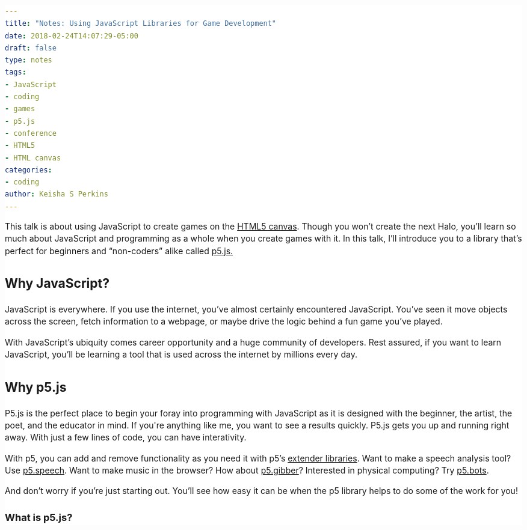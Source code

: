 ```yaml
---
title: "Notes: Using JavaScript Libraries for Game Development"
date: 2018-02-24T14:07:29-05:00
draft: false
type: notes
tags:
- JavaScript
- coding
- games
- p5.js
- conference
- HTML5
- HTML canvas
categories:
- coding
author: Keisha S Perkins
---
```


This talk is about using JavaScript to create games on the [HTML5 canvas](https://www.w3schools.com/html/html5_canvas.asp). Though you won’t create the next Halo, you’ll learn so much about JavaScript and programming as a whole when you create games with it. In this talk, I’ll introduce you to a library that’s perfect for beginners and “non-coders” alike called [p5.js.](https://cdnjs.cloudflare.com/ajax/libs/highlight.js/9.12.0/highlight.min.js)

## Why JavaScript?

JavaScript is everywhere. If you use the internet, you’ve almost certainly encountered JavaScript. You’ve seen it move objects across the screen, fetch information to a webpage, or maybe drive the logic behind a fun game you’ve played.

With JavaScript’s ubiquity comes career opportunity and a huge community of developers. Rest assured, if you want to learn JavaScript, you’ll be learning a tool that is used across the internet by millions every day.

## Why p5.js

P5.js is the perfect place to begin your foray into programming with JavaScript as it is designed with the beginner, the artist, the poet, and the educator in mind. If you're anything like me, you want to see a results quickly. P5.js gets you up and running right away. With just a few lines of code, you can have interativity.

With p5, you can add and remove functionality as you need it with p5’s [extender libraries](https://p5js.org/libraries/). Want to make a speech analysis tool? Use [p5.speech](http://abilitylab.nyu.edu/p5.js-speech/). Want to make music in the browser? How about [p5.gibber](http://charlie-roberts.com/gibber/p5-gibber/)? Interested in physical computing? Try [p5.bots](https://github.com/sarahgp/p5bots).

And don’t worry if you’re just starting out. You’ll see how easy it can be when the p5 library helps to do some of the work for you!

### What is p5.js?
